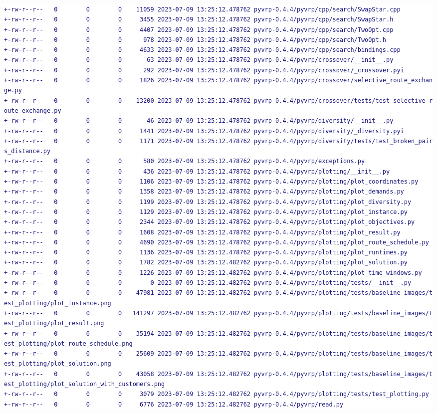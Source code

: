 ```diff
+-rw-r--r--   0        0        0    11059 2023-07-09 13:25:12.478762 pyvrp-0.4.4/pyvrp/cpp/search/SwapStar.cpp
+-rw-r--r--   0        0        0     3455 2023-07-09 13:25:12.478762 pyvrp-0.4.4/pyvrp/cpp/search/SwapStar.h
+-rw-r--r--   0        0        0     4407 2023-07-09 13:25:12.478762 pyvrp-0.4.4/pyvrp/cpp/search/TwoOpt.cpp
+-rw-r--r--   0        0        0      978 2023-07-09 13:25:12.478762 pyvrp-0.4.4/pyvrp/cpp/search/TwoOpt.h
+-rw-r--r--   0        0        0     4633 2023-07-09 13:25:12.478762 pyvrp-0.4.4/pyvrp/cpp/search/bindings.cpp
+-rw-r--r--   0        0        0       63 2023-07-09 13:25:12.478762 pyvrp-0.4.4/pyvrp/crossover/__init__.py
+-rw-r--r--   0        0        0      292 2023-07-09 13:25:12.478762 pyvrp-0.4.4/pyvrp/crossover/_crossover.pyi
+-rw-r--r--   0        0        0     1826 2023-07-09 13:25:12.478762 pyvrp-0.4.4/pyvrp/crossover/selective_route_exchange.py
+-rw-r--r--   0        0        0    13200 2023-07-09 13:25:12.478762 pyvrp-0.4.4/pyvrp/crossover/tests/test_selective_route_exchange.py
+-rw-r--r--   0        0        0       46 2023-07-09 13:25:12.478762 pyvrp-0.4.4/pyvrp/diversity/__init__.py
+-rw-r--r--   0        0        0     1441 2023-07-09 13:25:12.478762 pyvrp-0.4.4/pyvrp/diversity/_diversity.pyi
+-rw-r--r--   0        0        0     1171 2023-07-09 13:25:12.478762 pyvrp-0.4.4/pyvrp/diversity/tests/test_broken_pairs_distance.py
+-rw-r--r--   0        0        0      580 2023-07-09 13:25:12.478762 pyvrp-0.4.4/pyvrp/exceptions.py
+-rw-r--r--   0        0        0      436 2023-07-09 13:25:12.478762 pyvrp-0.4.4/pyvrp/plotting/__init__.py
+-rw-r--r--   0        0        0     1106 2023-07-09 13:25:12.478762 pyvrp-0.4.4/pyvrp/plotting/plot_coordinates.py
+-rw-r--r--   0        0        0     1358 2023-07-09 13:25:12.478762 pyvrp-0.4.4/pyvrp/plotting/plot_demands.py
+-rw-r--r--   0        0        0     1199 2023-07-09 13:25:12.478762 pyvrp-0.4.4/pyvrp/plotting/plot_diversity.py
+-rw-r--r--   0        0        0     1129 2023-07-09 13:25:12.478762 pyvrp-0.4.4/pyvrp/plotting/plot_instance.py
+-rw-r--r--   0        0        0     2344 2023-07-09 13:25:12.478762 pyvrp-0.4.4/pyvrp/plotting/plot_objectives.py
+-rw-r--r--   0        0        0     1608 2023-07-09 13:25:12.478762 pyvrp-0.4.4/pyvrp/plotting/plot_result.py
+-rw-r--r--   0        0        0     4690 2023-07-09 13:25:12.478762 pyvrp-0.4.4/pyvrp/plotting/plot_route_schedule.py
+-rw-r--r--   0        0        0     1136 2023-07-09 13:25:12.478762 pyvrp-0.4.4/pyvrp/plotting/plot_runtimes.py
+-rw-r--r--   0        0        0     1782 2023-07-09 13:25:12.482762 pyvrp-0.4.4/pyvrp/plotting/plot_solution.py
+-rw-r--r--   0        0        0     1226 2023-07-09 13:25:12.482762 pyvrp-0.4.4/pyvrp/plotting/plot_time_windows.py
+-rw-r--r--   0        0        0        0 2023-07-09 13:25:12.482762 pyvrp-0.4.4/pyvrp/plotting/tests/__init__.py
+-rw-r--r--   0        0        0    47981 2023-07-09 13:25:12.482762 pyvrp-0.4.4/pyvrp/plotting/tests/baseline_images/test_plotting/plot_instance.png
+-rw-r--r--   0        0        0   141297 2023-07-09 13:25:12.482762 pyvrp-0.4.4/pyvrp/plotting/tests/baseline_images/test_plotting/plot_result.png
+-rw-r--r--   0        0        0    35194 2023-07-09 13:25:12.482762 pyvrp-0.4.4/pyvrp/plotting/tests/baseline_images/test_plotting/plot_route_schedule.png
+-rw-r--r--   0        0        0    25609 2023-07-09 13:25:12.482762 pyvrp-0.4.4/pyvrp/plotting/tests/baseline_images/test_plotting/plot_solution.png
+-rw-r--r--   0        0        0    43058 2023-07-09 13:25:12.482762 pyvrp-0.4.4/pyvrp/plotting/tests/baseline_images/test_plotting/plot_solution_with_customers.png
+-rw-r--r--   0        0        0     3079 2023-07-09 13:25:12.482762 pyvrp-0.4.4/pyvrp/plotting/tests/test_plotting.py
+-rw-r--r--   0        0        0     6776 2023-07-09 13:25:12.482762 pyvrp-0.4.4/pyvrp/read.py
```